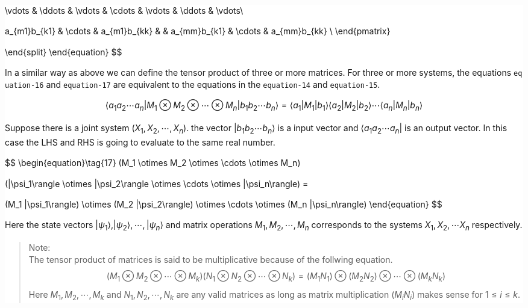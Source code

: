 \vdots & \ddots & \vdots & \cdots & \vdots & \ddots & \vdots\\

a_{m1}b_{k1} & \cdots & a_{m1}b_{kk} & & a_{mm}b_{k1} & \cdots & a_{mm}b_{kk} \\
\end{pmatrix}

\end{split}
\end{equation}
$$

In a similar way as above we can define the tensor product of three or more matrices. For three or more systems, the equations `equation-16` and `equation-17` are equivalent to the equations in the `equation-14` and `equation-15`.

$$
\begin{equation}\tag{16}
\langle a_1 a_2 \cdots a_n| M_1 \otimes M_2 \otimes \cdots \otimes M_n |b_1 b_2 \cdots b_n\rangle
= \langle a_1| M_1 |b_1\rangle 
  \langle a_2| M_2 |b_2\rangle \cdots 
  \langle a_n| M_n |b_n\rangle
\end{equation}
$$

Suppose there is a joint system $(X_1,X_2,\cdots,X_n)$. the vector $|b_1 b_2 \cdots b_n\rangle$ is a input vector and $\langle a_1 a_2 \cdots a_n|$ is an output vector. In this case the LHS and RHS is going to evaluate to the same real number.

$$
\begin{equation}\tag{17}
(M_1 \otimes 
M_2 \otimes 
\cdots \otimes
M_n)

(|\psi_1\rangle \otimes 
|\psi_2\rangle \otimes 
\cdots \otimes
|\psi_n\rangle) = 

(M_1 |\psi_1\rangle) \otimes 
(M_2 |\psi_2\rangle) \otimes
\cdots \otimes
(M_n |\psi_n\rangle)
\end{equation}
$$

Here the state vectors $|\psi_1\rangle,|\psi_2\rangle, \cdots , |\psi_n\rangle$ and matrix operations $M_1,M_2, \cdots , M_n$ corresponds to the systems $X_1,X_2, \cdots X_n$ respectively.

>Note: \
>The tensor product of matrices is said to be multiplicative because of the follwing equation. 
> $$\begin{equation}\tag{18} (M_1 \otimes M_2 \otimes \cdots \otimes M_k)(N_1 \otimes N_2 \otimes \cdots \otimes N_k) = (M_1 N_1) \otimes (M_2 N_2) \otimes \cdots \otimes (M_k N_k) \end{equation}$$
> Here $M_1,M_2,\cdots,M_k$ and $N_1,N_2,\cdots,N_k$ are any valid matrices as long as matrix multiplication $(M_i N_i)$ makes sense for $1 \leq i \leq k$.
